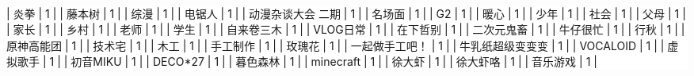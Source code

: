 | 炎拳 | 1 |
| 藤本树 | 1 |
| 综漫 | 1 |
| 电锯人 | 1 |
| 动漫杂谈大会 二期 | 1 |
| 名场面 | 1 |
| G2 | 1 |
| 暖心 | 1 |
| 少年 | 1 |
| 社会 | 1 |
| 父母 | 1 |
| 家长 | 1 |
| 乡村 | 1 |
| 老师 | 1 |
| 学生 | 1 |
| 自来卷三木 | 1 |
| VLOG日常 | 1 |
| 在下哲别 | 1 |
| 二次元鬼畜 | 1 |
| 牛仔很忙 | 1 |
| 行秋 | 1 |
| 原神高能团 | 1 |
| 技术宅 | 1 |
| 木工 | 1 |
| 手工制作 | 1 |
| 玫瑰花 | 1 |
| 一起做手工吧！ | 1 |
| 牛乳纸超级变变变 | 1 |
| VOCALOID | 1 |
| 虚拟歌手 | 1 |
| 初音MIKU | 1 |
| DECO*27 | 1 |
| 暮色森林 | 1 |
| minecraft | 1 |
| 徐大虾 | 1 |
| 徐大虾咯 | 1 |
| 音乐游戏 | 1 |